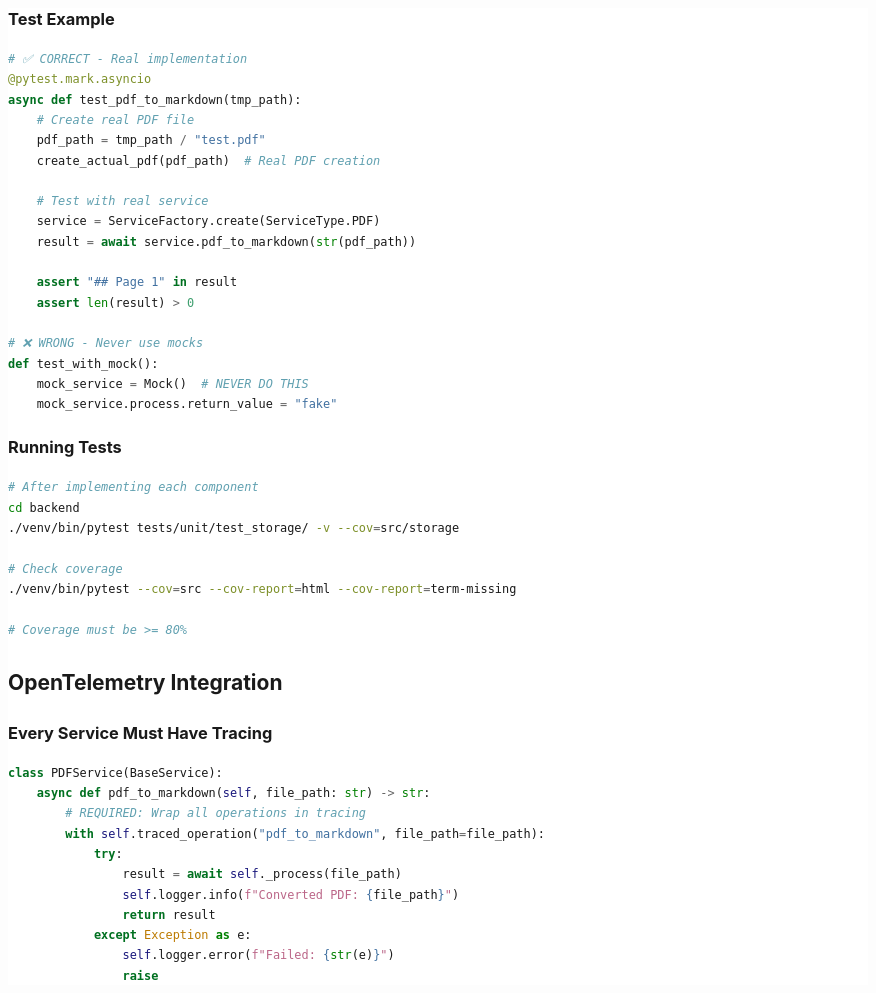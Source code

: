 ### Test Example
```python
# ✅ CORRECT - Real implementation
@pytest.mark.asyncio
async def test_pdf_to_markdown(tmp_path):
    # Create real PDF file
    pdf_path = tmp_path / "test.pdf"
    create_actual_pdf(pdf_path)  # Real PDF creation
    
    # Test with real service
    service = ServiceFactory.create(ServiceType.PDF)
    result = await service.pdf_to_markdown(str(pdf_path))
    
    assert "## Page 1" in result
    assert len(result) > 0

# ❌ WRONG - Never use mocks
def test_with_mock():
    mock_service = Mock()  # NEVER DO THIS
    mock_service.process.return_value = "fake"
```

### Running Tests
```bash
# After implementing each component
cd backend
./venv/bin/pytest tests/unit/test_storage/ -v --cov=src/storage

# Check coverage
./venv/bin/pytest --cov=src --cov-report=html --cov-report=term-missing

# Coverage must be >= 80%
```

## OpenTelemetry Integration

### Every Service Must Have Tracing
```python
class PDFService(BaseService):
    async def pdf_to_markdown(self, file_path: str) -> str:
        # REQUIRED: Wrap all operations in tracing
        with self.traced_operation("pdf_to_markdown", file_path=file_path):
            try:
                result = await self._process(file_path)
                self.logger.info(f"Converted PDF: {file_path}")
                return result
            except Exception as e:
                self.logger.error(f"Failed: {str(e)}")
                raise
```
